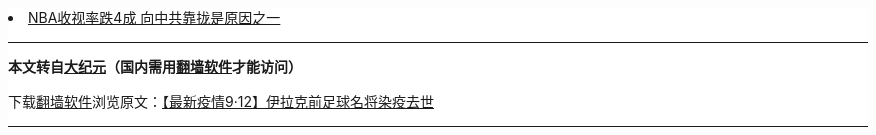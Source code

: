 <li><a href="https://github.com/mnmezt3433/djy/blob/master/gb/20/9/11/n12396262.md#1">NBA收视率跌4成 向中共靠拢是原因之一</a></li>
<hr>

<strong>本文转自<a href="https://www.epochtimes.com">大纪元</a>（国内需用<a href="https://github.com/qbzpkf3224/www/blob/master/README.md#8">翻墙软件</a>才能访问）</strong><p>下载<a href="https://github.com/qbzpkf3224/www/blob/master/README.md#8">翻墙软件</a>浏览原文：<a href="https://www.epochtimes.com/gb/20/9/12/n12398064.htm">【最新疫情9·12】伊拉克前足球名将染疫去世</a></p><hr>
